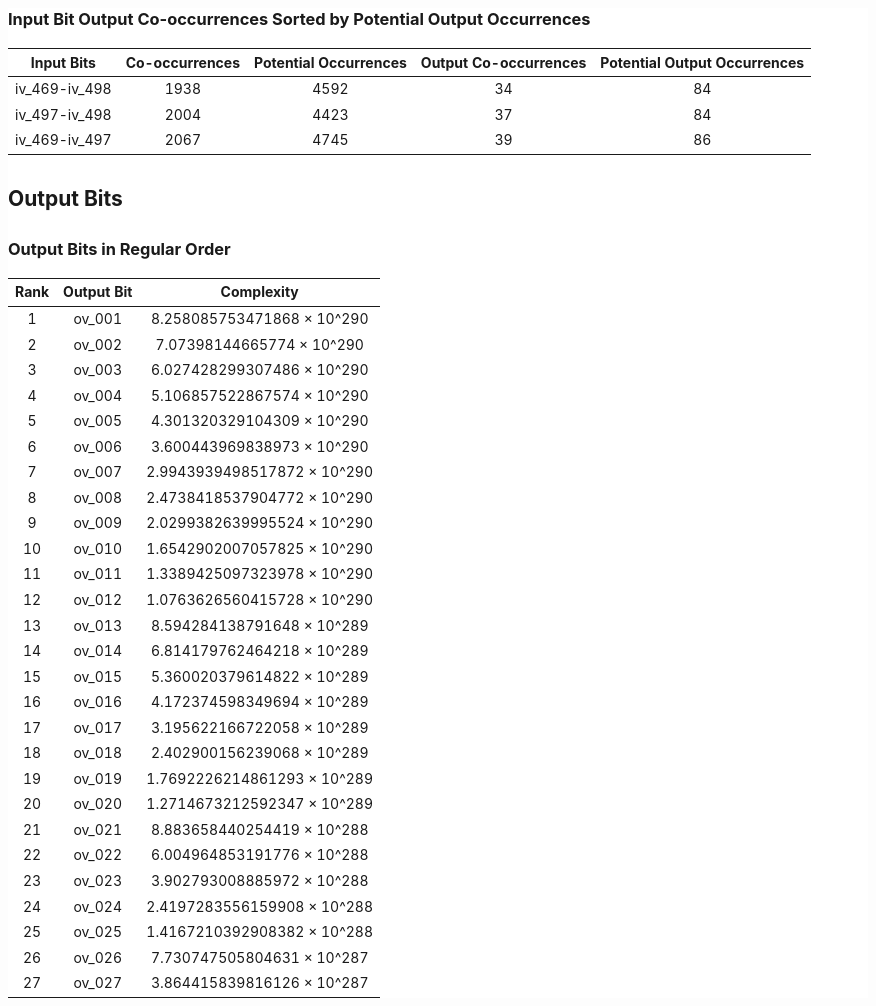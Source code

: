 ### Input Bit Output Co-occurrences Sorted by Potential Output Occurrences

| Input Bits | Co-occurrences | Potential Occurrences | Output Co-occurrences | Potential Output Occurrences |
|:----------:|:--------------:|:---------------------:|:---------------------:|:----------------------------:|
| iv_469-iv_498 | 1938 | 4592 | 34 | 84 |
| iv_497-iv_498 | 2004 | 4423 | 37 | 84 |
| iv_469-iv_497 | 2067 | 4745 | 39 | 86 |

## Output Bits

### Output Bits in Regular Order

| Rank | Output Bit | Complexity |
|:----:|:----------:|:----------:|
| 1 | ov_001 | 8.258085753471868 × 10^290 |
| 2 | ov_002 | 7.07398144665774 × 10^290 |
| 3 | ov_003 | 6.027428299307486 × 10^290 |
| 4 | ov_004 | 5.106857522867574 × 10^290 |
| 5 | ov_005 | 4.301320329104309 × 10^290 |
| 6 | ov_006 | 3.600443969838973 × 10^290 |
| 7 | ov_007 | 2.9943939498517872 × 10^290 |
| 8 | ov_008 | 2.4738418537904772 × 10^290 |
| 9 | ov_009 | 2.0299382639995524 × 10^290 |
| 10 | ov_010 | 1.6542902007057825 × 10^290 |
| 11 | ov_011 | 1.3389425097323978 × 10^290 |
| 12 | ov_012 | 1.0763626560415728 × 10^290 |
| 13 | ov_013 | 8.594284138791648 × 10^289 |
| 14 | ov_014 | 6.814179762464218 × 10^289 |
| 15 | ov_015 | 5.360020379614822 × 10^289 |
| 16 | ov_016 | 4.172374598349694 × 10^289 |
| 17 | ov_017 | 3.195622166722058 × 10^289 |
| 18 | ov_018 | 2.402900156239068 × 10^289 |
| 19 | ov_019 | 1.7692226214861293 × 10^289 |
| 20 | ov_020 | 1.2714673212592347 × 10^289 |
| 21 | ov_021 | 8.883658440254419 × 10^288 |
| 22 | ov_022 | 6.004964853191776 × 10^288 |
| 23 | ov_023 | 3.902793008885972 × 10^288 |
| 24 | ov_024 | 2.4197283556159908 × 10^288 |
| 25 | ov_025 | 1.4167210392908382 × 10^288 |
| 26 | ov_026 | 7.730747505804631 × 10^287 |
| 27 | ov_027 | 3.864415839816126 × 10^287 |